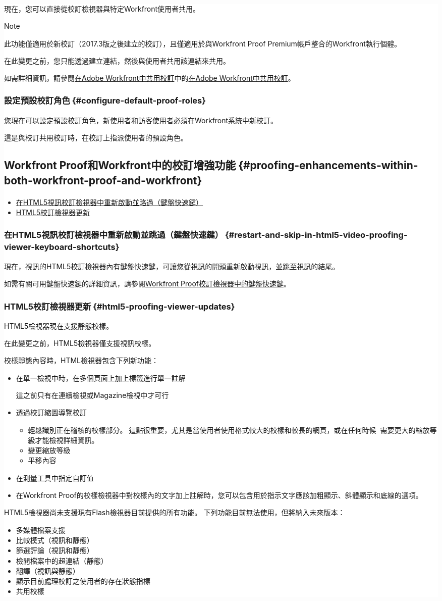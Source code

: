 現在，您可以直接從校訂檢視器與特定Workfront使用者共用。

>[!NOTE]
>
>此功能僅適用於新校訂（2017.3版之後建立的校訂），且僅適用於與Workfront Proof Premium帳戶整合的Workfront執行個體。

在此變更之前，您只能透過建立連結，然後與使用者共用該連結來共用。 

如需詳細資訊，請參閱[在Adobe Workfront中共用校訂](../../../../review-and-approve-work/proofing/managing-proofs-within-workfront/share-a-proof-in-workfront.md)中的[在Adobe Workfront中共用校訂](../../../../review-and-approve-work/proofing/managing-proofs-within-workfront/share-a-proof-in-workfront.md)。

### 設定預設校訂角色 {#configure-default-proof-roles}

您現在可以設定預設校訂角色，新使用者和訪客使用者必須在Workfront系統中新校訂。 

這是與校訂共用校訂時，在校訂上指派使用者的預設角色。 

## Workfront Proof和Workfront中的校訂增強功能 {#proofing-enhancements-within-both-workfront-proof-and-workfront}

* [在HTML5視訊校訂檢視器中重新啟動並略過（鍵盤快速鍵）](#restart-and-skip-in-html5-video-proofing-viewer-keyboard-shortcuts)
* [HTML5校訂檢視器更新](#html5-proofing-viewer-updates)

### 在HTML5視訊校訂檢視器中重新啟動並跳過（鍵盤快速鍵） {#restart-and-skip-in-html5-video-proofing-viewer-keyboard-shortcuts}

現在，視訊的HTML5校訂檢視器內有鍵盤快速鍵，可讓您從視訊的開頭重新啟動視訊，並跳至視訊的結尾。

如需有關可用鍵盤快速鍵的詳細資訊，請參閱[Workfront Proof校訂檢視器中的鍵盤快速鍵](../../../../workfront-proof/wp-work-proofsfiles/review-proofs-wpv/keyboard-shortcuts.md)。

### HTML5校訂檢視器更新 {#html5-proofing-viewer-updates}

HTML5檢視器現在支援靜態校樣。

在此變更之前，HTML5檢視器僅支援視訊校樣。 

校樣靜態內容時，HTML檢視器包含下列新功能：

* 在單一檢視中時，在多個頁面上加上標籤進行單一註解

  這之前只有在連續檢視或Magazine檢視中才可行

* 透過校訂縮圖導覽校訂

   * 輕鬆識別正在稽核的校樣部分。 這點很重要，尤其是當使用者使用格式較大的校樣和較長的網頁，或在任何時候  需要更大的縮放等級才能檢視詳細資訊。
   * 變更縮放等級
   * 平移內容

* 在測量工具中指定自訂值
* 在Workfront Proof的校樣檢視器中對校樣內的文字加上註解時，您可以包含用於指示文字應該加粗顯示、斜體顯示和底線的選項。

HTML5檢視器尚未支援現有Flash檢視器目前提供的所有功能。 下列功能目前無法使用，但將納入未來版本：

* 多媒體檔案支援
* 比較模式（視訊和靜態）
* 篩選評論（視訊和靜態）
* 檢閱檔案中的超連結（靜態）
* 翻譯（視訊與靜態）
* 顯示目前處理校訂之使用者的存在狀態指標
* 共用校樣
